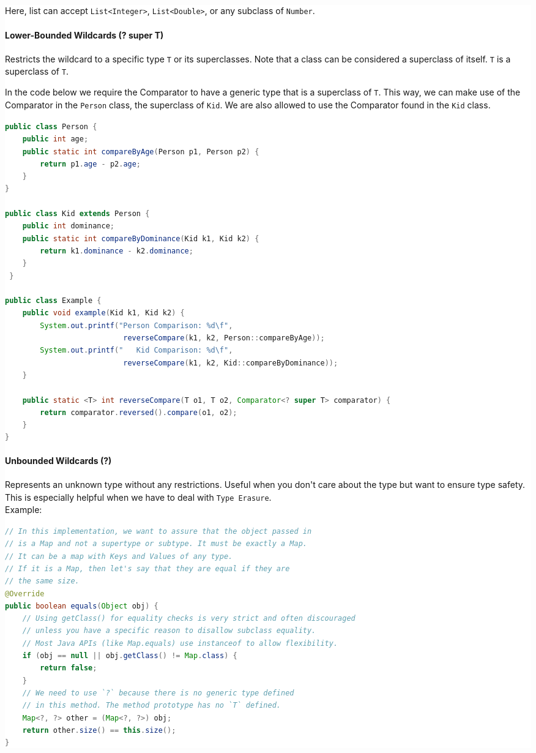 Here, list can accept `List<Integer>`, `List<Double>`, or any subclass of `Number`.

#### Lower-Bounded Wildcards (? super T)

Restricts the wildcard to a specific type `T` or its superclasses. Note that a class can be considered a superclass of itself. `T` is a superclass of `T`.   

In the code below we require the Comparator to have a generic type that is a superclass of `T`. This way, we can make use of the Comparator in the `Person` class, the superclass of `Kid`. We are also allowed to use the Comparator found in the `Kid` class.  

```java
public class Person {
    public int age;
    public static int compareByAge(Person p1, Person p2) {
        return p1.age - p2.age;
    }
}

public class Kid extends Person {
    public int dominance;
    public static int compareByDominance(Kid k1, Kid k2) {
        return k1.dominance - k2.dominance;
    }
 }

public class Example {
    public void example(Kid k1, Kid k2) {
        System.out.printf("Person Comparison: %d\f", 
                           reverseCompare(k1, k2, Person::compareByAge));
        System.out.printf("   Kid Comparison: %d\f", 
                           reverseCompare(k1, k2, Kid::compareByDominance));
    }

    public static <T> int reverseCompare(T o1, T o2, Comparator<? super T> comparator) {
        return comparator.reversed().compare(o1, o2);
    }
}
```

#### Unbounded Wildcards (?)

Represents an unknown type without any restrictions.
Useful when you don't care about the type but want to ensure type safety. This is especially helpful when we have to deal with `Type Erasure`.   
Example:
```java
// In this implementation, we want to assure that the object passed in
// is a Map and not a supertype or subtype. It must be exactly a Map.
// It can be a map with Keys and Values of any type.
// If it is a Map, then let's say that they are equal if they are
// the same size.
@Override
public boolean equals(Object obj) {
    // Using getClass() for equality checks is very strict and often discouraged 
    // unless you have a specific reason to disallow subclass equality. 
    // Most Java APIs (like Map.equals) use instanceof to allow flexibility.    
    if (obj == null || obj.getClass() != Map.class) {
        return false;
    }
    // We need to use `?` because there is no generic type defined
    // in this method. The method prototype has no `T` defined.
    Map<?, ?> other = (Map<?, ?>) obj;
    return other.size() == this.size();
}
```

